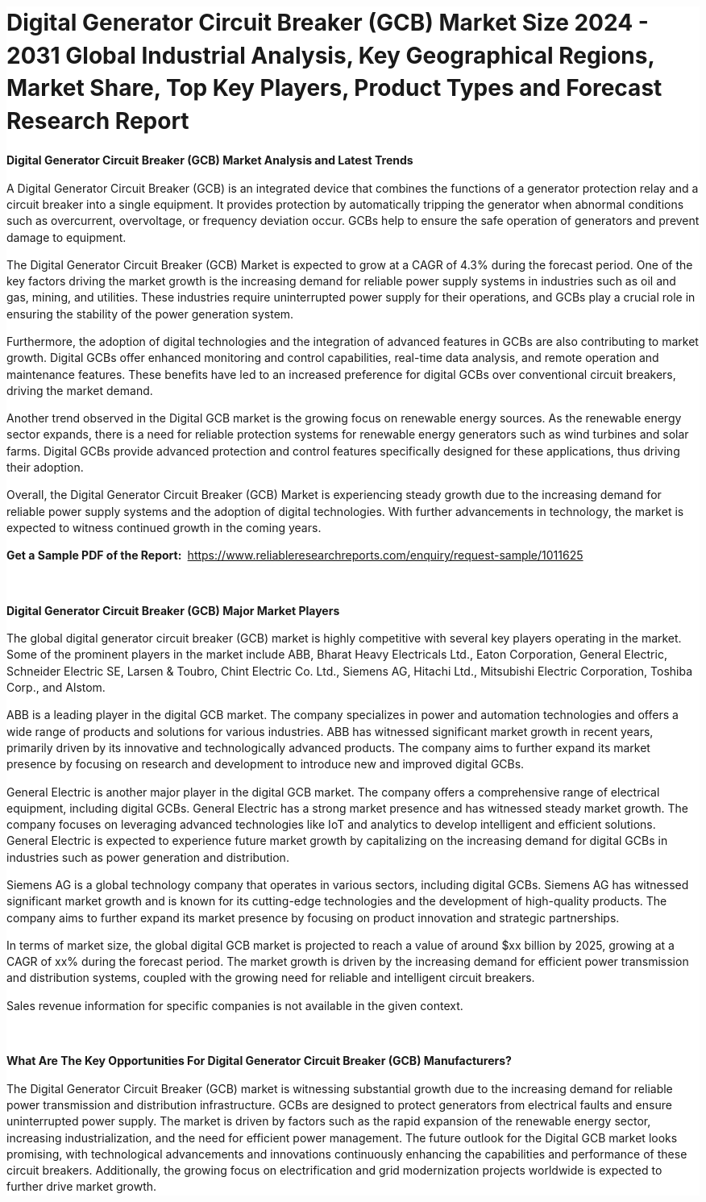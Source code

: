 <p><h1>Digital Generator Circuit Breaker (GCB) Market Size 2024 - 2031 Global Industrial Analysis, Key Geographical Regions, Market Share, Top Key Players, Product Types and Forecast Research Report</h1></p><p><strong>Digital Generator Circuit Breaker (GCB) Market Analysis and Latest Trends</strong></p>
<p><p>A Digital Generator Circuit Breaker (GCB) is an integrated device that combines the functions of a generator protection relay and a circuit breaker into a single equipment. It provides protection by automatically tripping the generator when abnormal conditions such as overcurrent, overvoltage, or frequency deviation occur. GCBs help to ensure the safe operation of generators and prevent damage to equipment.</p><p>The Digital Generator Circuit Breaker (GCB) Market is expected to grow at a CAGR of 4.3% during the forecast period. One of the key factors driving the market growth is the increasing demand for reliable power supply systems in industries such as oil and gas, mining, and utilities. These industries require uninterrupted power supply for their operations, and GCBs play a crucial role in ensuring the stability of the power generation system.</p><p>Furthermore, the adoption of digital technologies and the integration of advanced features in GCBs are also contributing to market growth. Digital GCBs offer enhanced monitoring and control capabilities, real-time data analysis, and remote operation and maintenance features. These benefits have led to an increased preference for digital GCBs over conventional circuit breakers, driving the market demand.</p><p>Another trend observed in the Digital GCB market is the growing focus on renewable energy sources. As the renewable energy sector expands, there is a need for reliable protection systems for renewable energy generators such as wind turbines and solar farms. Digital GCBs provide advanced protection and control features specifically designed for these applications, thus driving their adoption.</p><p>Overall, the Digital Generator Circuit Breaker (GCB) Market is experiencing steady growth due to the increasing demand for reliable power supply systems and the adoption of digital technologies. With further advancements in technology, the market is expected to witness continued growth in the coming years.</p></p>
<p><strong>Get a Sample PDF of the Report:&nbsp;</strong> <a href="https://www.reliableresearchreports.com/enquiry/request-sample/1011625">https://www.reliableresearchreports.com/enquiry/request-sample/1011625</a></p>
<p>&nbsp;</p>
<p><strong>Digital Generator Circuit Breaker (GCB) Major Market Players</strong></p>
<p><p>The global digital generator circuit breaker (GCB) market is highly competitive with several key players operating in the market. Some of the prominent players in the market include ABB, Bharat Heavy Electricals Ltd., Eaton Corporation, General Electric, Schneider Electric SE, Larsen & Toubro, Chint Electric Co. Ltd., Siemens AG, Hitachi Ltd., Mitsubishi Electric Corporation, Toshiba Corp., and Alstom.</p><p>ABB is a leading player in the digital GCB market. The company specializes in power and automation technologies and offers a wide range of products and solutions for various industries. ABB has witnessed significant market growth in recent years, primarily driven by its innovative and technologically advanced products. The company aims to further expand its market presence by focusing on research and development to introduce new and improved digital GCBs.</p><p>General Electric is another major player in the digital GCB market. The company offers a comprehensive range of electrical equipment, including digital GCBs. General Electric has a strong market presence and has witnessed steady market growth. The company focuses on leveraging advanced technologies like IoT and analytics to develop intelligent and efficient solutions. General Electric is expected to experience future market growth by capitalizing on the increasing demand for digital GCBs in industries such as power generation and distribution.</p><p>Siemens AG is a global technology company that operates in various sectors, including digital GCBs. Siemens AG has witnessed significant market growth and is known for its cutting-edge technologies and the development of high-quality products. The company aims to further expand its market presence by focusing on product innovation and strategic partnerships.</p><p>In terms of market size, the global digital GCB market is projected to reach a value of around $xx billion by 2025, growing at a CAGR of xx% during the forecast period. The market growth is driven by the increasing demand for efficient power transmission and distribution systems, coupled with the growing need for reliable and intelligent circuit breakers. </p><p>Sales revenue information for specific companies is not available in the given context.</p></p>
<p>&nbsp;</p>
<p><strong>What Are The Key Opportunities For Digital Generator Circuit Breaker (GCB) Manufacturers?</strong></p>
<p><p>The Digital Generator Circuit Breaker (GCB) market is witnessing substantial growth due to the increasing demand for reliable power transmission and distribution infrastructure. GCBs are designed to protect generators from electrical faults and ensure uninterrupted power supply. The market is driven by factors such as the rapid expansion of the renewable energy sector, increasing industrialization, and the need for efficient power management. The future outlook for the Digital GCB market looks promising, with technological advancements and innovations continuously enhancing the capabilities and performance of these circuit breakers. Additionally, the growing focus on electrification and grid modernization projects worldwide is expected to further drive market growth.</p></p>